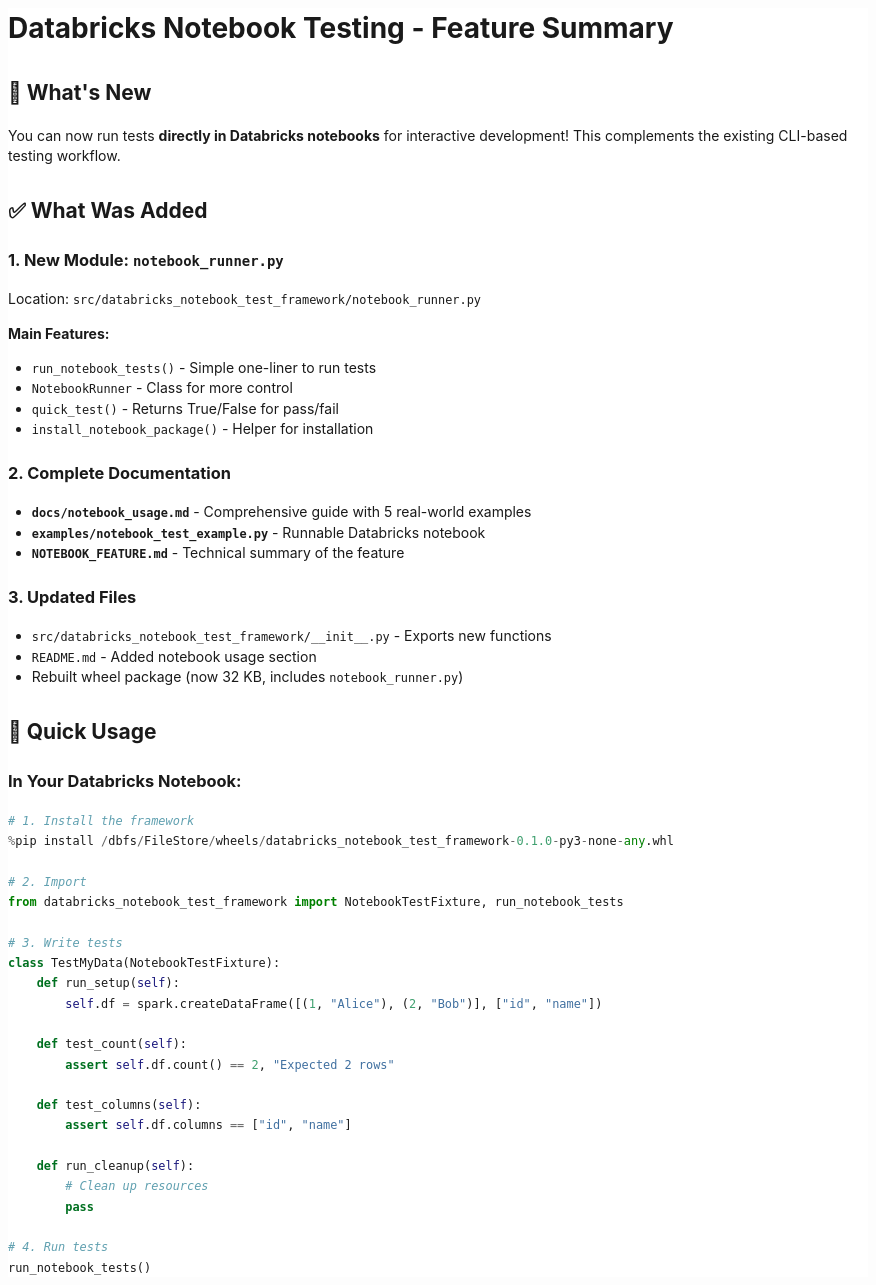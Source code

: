# Databricks Notebook Testing - Feature Summary

## 🎉 What's New

You can now run tests **directly in Databricks notebooks** for interactive development! This complements the existing CLI-based testing workflow.

## ✅ What Was Added

### 1. New Module: `notebook_runner.py`

Location: `src/databricks_notebook_test_framework/notebook_runner.py`

**Main Features:**
- `run_notebook_tests()` - Simple one-liner to run tests
- `NotebookRunner` - Class for more control
- `quick_test()` - Returns True/False for pass/fail
- `install_notebook_package()` - Helper for installation

### 2. Complete Documentation

- **`docs/notebook_usage.md`** - Comprehensive guide with 5 real-world examples
- **`examples/notebook_test_example.py`** - Runnable Databricks notebook
- **`NOTEBOOK_FEATURE.md`** - Technical summary of the feature

### 3. Updated Files

- `src/databricks_notebook_test_framework/__init__.py` - Exports new functions
- `README.md` - Added notebook usage section
- Rebuilt wheel package (now 32 KB, includes `notebook_runner.py`)

## 🚀 Quick Usage

### In Your Databricks Notebook:

```python
# 1. Install the framework
%pip install /dbfs/FileStore/wheels/databricks_notebook_test_framework-0.1.0-py3-none-any.whl

# 2. Import
from databricks_notebook_test_framework import NotebookTestFixture, run_notebook_tests

# 3. Write tests
class TestMyData(NotebookTestFixture):
    def run_setup(self):
        self.df = spark.createDataFrame([(1, "Alice"), (2, "Bob")], ["id", "name"])
    
    def test_count(self):
        assert self.df.count() == 2, "Expected 2 rows"
    
    def test_columns(self):
        assert self.df.columns == ["id", "name"]
    
    def run_cleanup(self):
        # Clean up resources
        pass

# 4. Run tests
run_notebook_tests()
```
